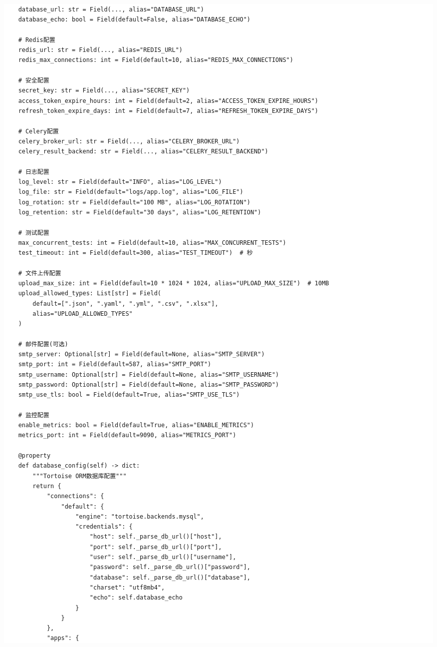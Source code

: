 ```
    database_url: str = Field(..., alias="DATABASE_URL")
    database_echo: bool = Field(default=False, alias="DATABASE_ECHO")
    
    # Redis配置
    redis_url: str = Field(..., alias="REDIS_URL")
    redis_max_connections: int = Field(default=10, alias="REDIS_MAX_CONNECTIONS")
    
    # 安全配置
    secret_key: str = Field(..., alias="SECRET_KEY")
    access_token_expire_hours: int = Field(default=2, alias="ACCESS_TOKEN_EXPIRE_HOURS")
    refresh_token_expire_days: int = Field(default=7, alias="REFRESH_TOKEN_EXPIRE_DAYS")
    
    # Celery配置
    celery_broker_url: str = Field(..., alias="CELERY_BROKER_URL")
    celery_result_backend: str = Field(..., alias="CELERY_RESULT_BACKEND")
    
    # 日志配置
    log_level: str = Field(default="INFO", alias="LOG_LEVEL")
    log_file: str = Field(default="logs/app.log", alias="LOG_FILE")
    log_rotation: str = Field(default="100 MB", alias="LOG_ROTATION")
    log_retention: str = Field(default="30 days", alias="LOG_RETENTION")
    
    # 测试配置
    max_concurrent_tests: int = Field(default=10, alias="MAX_CONCURRENT_TESTS")
    test_timeout: int = Field(default=300, alias="TEST_TIMEOUT")  # 秒
    
    # 文件上传配置
    upload_max_size: int = Field(default=10 * 1024 * 1024, alias="UPLOAD_MAX_SIZE")  # 10MB
    upload_allowed_types: List[str] = Field(
        default=[".json", ".yaml", ".yml", ".csv", ".xlsx"],
        alias="UPLOAD_ALLOWED_TYPES"
    )
    
    # 邮件配置(可选)
    smtp_server: Optional[str] = Field(default=None, alias="SMTP_SERVER")
    smtp_port: int = Field(default=587, alias="SMTP_PORT")
    smtp_username: Optional[str] = Field(default=None, alias="SMTP_USERNAME")
    smtp_password: Optional[str] = Field(default=None, alias="SMTP_PASSWORD")
    smtp_use_tls: bool = Field(default=True, alias="SMTP_USE_TLS")
    
    # 监控配置
    enable_metrics: bool = Field(default=True, alias="ENABLE_METRICS")
    metrics_port: int = Field(default=9090, alias="METRICS_PORT")
    
    @property
    def database_config(self) -> dict:
        """Tortoise ORM数据库配置"""
        return {
            "connections": {
                "default": {
                    "engine": "tortoise.backends.mysql",
                    "credentials": {
                        "host": self._parse_db_url()["host"],
                        "port": self._parse_db_url()["port"],
                        "user": self._parse_db_url()["username"],
                        "password": self._parse_db_url()["password"],
                        "database": self._parse_db_url()["database"],
                        "charset": "utf8mb4",
                        "echo": self.database_echo
                    }
                }
            },
            "apps": {
```